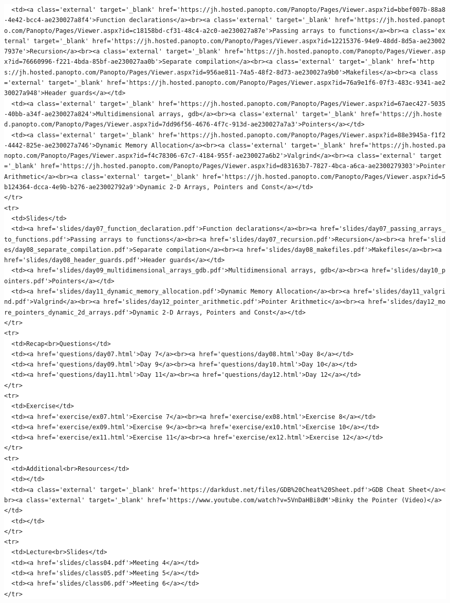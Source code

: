       <td><a class='external' target='_blank' href='https://jh.hosted.panopto.com/Panopto/Pages/Viewer.aspx?id=bbef007b-88a8-4e42-bcc4-ae230027a8f4'>Function declarations</a><br><a class='external' target='_blank' href='https://jh.hosted.panopto.com/Panopto/Pages/Viewer.aspx?id=c18158bd-cf31-48c4-a2c0-ae230027a87e'>Passing arrays to functions</a><br><a class='external' target='_blank' href='https://jh.hosted.panopto.com/Panopto/Pages/Viewer.aspx?id=12215376-94e9-48dd-8d5a-ae230027937e'>Recursion</a><br><a class='external' target='_blank' href='https://jh.hosted.panopto.com/Panopto/Pages/Viewer.aspx?id=76660996-f221-4bda-85bf-ae230027aa0b'>Separate compilation</a><br><a class='external' target='_blank' href='https://jh.hosted.panopto.com/Panopto/Pages/Viewer.aspx?id=956ae811-74a5-48f2-8d73-ae230027a9b0'>Makefiles</a><br><a class='external' target='_blank' href='https://jh.hosted.panopto.com/Panopto/Pages/Viewer.aspx?id=76a9e1f6-07f3-483c-9341-ae230027a948'>Header guards</a></td>
      <td><a class='external' target='_blank' href='https://jh.hosted.panopto.com/Panopto/Pages/Viewer.aspx?id=67aec427-5035-40bb-a34f-ae230027a824'>Multidimensional arrays, gdb</a><br><a class='external' target='_blank' href='https://jh.hosted.panopto.com/Panopto/Pages/Viewer.aspx?id=7dd96f56-4676-4f7c-913d-ae230027a7a3'>Pointers</a></td>
      <td><a class='external' target='_blank' href='https://jh.hosted.panopto.com/Panopto/Pages/Viewer.aspx?id=88e3945a-f1f2-4442-825e-ae230027a746'>Dynamic Memory Allocation</a><br><a class='external' target='_blank' href='https://jh.hosted.panopto.com/Panopto/Pages/Viewer.aspx?id=f4c78306-67c7-4184-955f-ae230027a6b2'>Valgrind</a><br><a class='external' target='_blank' href='https://jh.hosted.panopto.com/Panopto/Pages/Viewer.aspx?id=d83163b7-7827-4bca-a6ca-ae2300279303'>Pointer Arithmetic</a><br><a class='external' target='_blank' href='https://jh.hosted.panopto.com/Panopto/Pages/Viewer.aspx?id=5b124364-dcca-4e9b-b276-ae23002792a9'>Dynamic 2-D Arrays, Pointers and Const</a></td>
    </tr>
    <tr>
      <td>Slides</td>
      <td><a href='slides/day07_function_declaration.pdf'>Function declarations</a><br><a href='slides/day07_passing_arrays_to_functions.pdf'>Passing arrays to functions</a><br><a href='slides/day07_recursion.pdf'>Recursion</a><br><a href='slides/day08_separate_compilation.pdf'>Separate compilation</a><br><a href='slides/day08_makefiles.pdf'>Makefiles</a><br><a href='slides/day08_header_guards.pdf'>Header guards</a></td>
      <td><a href='slides/day09_multidimensional_arrays_gdb.pdf'>Multidimensional arrays, gdb</a><br><a href='slides/day10_pointers.pdf'>Pointers</a></td>
      <td><a href='slides/day11_dynamic_memory_allocation.pdf'>Dynamic Memory Allocation</a><br><a href='slides/day11_valgrind.pdf'>Valgrind</a><br><a href='slides/day12_pointer_arithmetic.pdf'>Pointer Arithmetic</a><br><a href='slides/day12_more_pointers_dynamic_2d_arrays.pdf'>Dynamic 2-D Arrays, Pointers and Const</a></td>
    </tr>
    <tr>
      <td>Recap<br>Questions</td>
      <td><a href='questions/day07.html'>Day 7</a><br><a href='questions/day08.html'>Day 8</a></td>
      <td><a href='questions/day09.html'>Day 9</a><br><a href='questions/day10.html'>Day 10</a></td>
      <td><a href='questions/day11.html'>Day 11</a><br><a href='questions/day12.html'>Day 12</a></td>
    </tr>
    <tr>
      <td>Exercise</td>
      <td><a href='exercise/ex07.html'>Exercise 7</a><br><a href='exercise/ex08.html'>Exercise 8</a></td>
      <td><a href='exercise/ex09.html'>Exercise 9</a><br><a href='exercise/ex10.html'>Exercise 10</a></td>
      <td><a href='exercise/ex11.html'>Exercise 11</a><br><a href='exercise/ex12.html'>Exercise 12</a></td>
    </tr>
    <tr>
      <td>Additional<br>Resources</td>
      <td></td>
      <td><a class='external' target='_blank' href='https://darkdust.net/files/GDB%20Cheat%20Sheet.pdf'>GDB Cheat Sheet</a><br><a class='external' target='_blank' href='https://www.youtube.com/watch?v=5VnDaHBi8dM'>Binky the Pointer (Video)</a></td>
      <td></td>
    </tr>
    <tr>
      <td>Lecture<br>Slides</td>
      <td><a href='slides/class04.pdf'>Meeting 4</a></td>
      <td><a href='slides/class05.pdf'>Meeting 5</a></td>
      <td><a href='slides/class06.pdf'>Meeting 6</a></td>
    </tr>